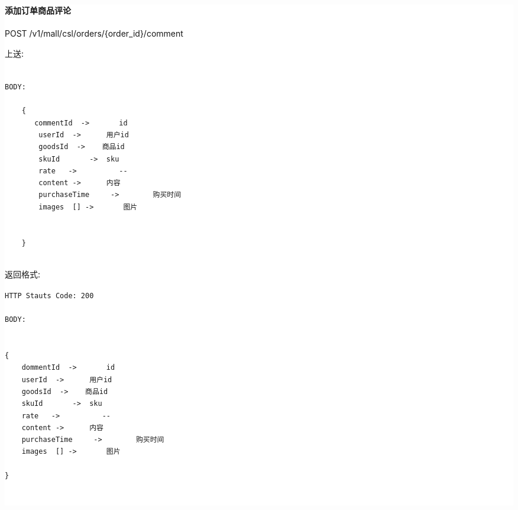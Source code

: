 
#### 添加订单商品评论

POST /v1/mall/csl/orders/{order_id}/comment


上送:

```

BODY:

    {
       commentId  ->       id
		userId	->		用户id
		goodsId  ->    商品id
		skuId		->	sku
		rate   ->      	   --
		content	->		内容
		purchaseTime     ->    	   购买时间
		images	[] ->		图片
		
               
    }


```


返回格式:

```
HTTP Stauts Code: 200

BODY:


{
	dommentId  ->       id
	userId	->		用户id
	goodsId  ->    商品id
	skuId		->	sku
	rate   ->      	   --
	content	->		内容
	purchaseTime     ->    	   购买时间
	images	[] ->		图片
		
}

 
```









